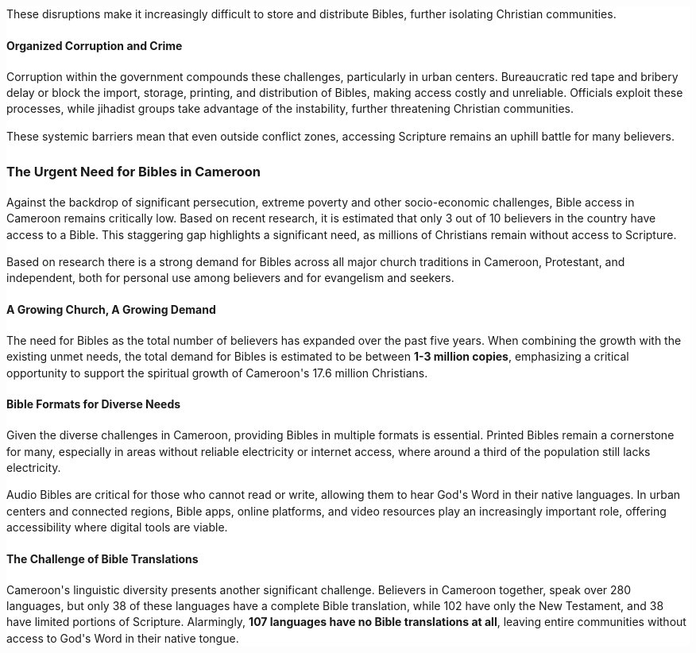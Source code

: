 These disruptions make it increasingly difficult to store and distribute
Bibles, further isolating Christian communities.

#### Organized Corruption and Crime

Corruption within the government compounds these challenges,
particularly in urban centers. Bureaucratic red tape and bribery delay
or block the import, storage, printing, and distribution of Bibles,
making access costly and unreliable. Officials exploit these processes,
while jihadist groups take advantage of the instability, further
threatening Christian communities.

These systemic barriers mean that even outside conflict zones, accessing
Scripture remains an uphill battle for many believers.

### The Urgent Need for Bibles in Cameroon

Against the backdrop of significant persecution, extreme poverty and
other socio-economic challenges, Bible access in Cameroon remains
critically low. Based on recent research, it is estimated that only 3
out of 10 believers in the country have access to a Bible. This
staggering gap highlights a significant need, as millions of Christians
remain without access to Scripture.

Based on research there is a strong demand for Bibles across all major
church traditions in Cameroon, Protestant, and independent, both for
personal use among believers and for evangelism and seekers.

#### A Growing Church, A Growing Demand

The need for Bibles as the total number of believers has expanded over
the past five years. When combining the growth with the existing unmet
needs, the total demand for Bibles is estimated to be between **1-3
million copies**, emphasizing a critical opportunity to support the
spiritual growth of Cameroon's 17.6 million Christians.

#### Bible Formats for Diverse Needs

Given the diverse challenges in Cameroon, providing Bibles in multiple
formats is essential. Printed Bibles remain a cornerstone for many,
especially in areas without reliable electricity or internet access,
where around a third of the population still lacks electricity.

Audio Bibles are critical for those who cannot read or write, allowing
them to hear God's Word in their native languages. In urban centers and
connected regions, Bible apps, online platforms, and video resources
play an increasingly important role, offering accessibility where
digital tools are viable.

#### The Challenge of Bible Translations

Cameroon's linguistic diversity presents another significant challenge.
Believers in Cameroon together, speak over 280 languages, but only 38 of
these languages have a complete Bible translation, while 102 have only
the New Testament, and 38 have limited portions of Scripture.
Alarmingly, **107 languages have no Bible translations at all**, leaving
entire communities without access to God's Word in their native tongue.
